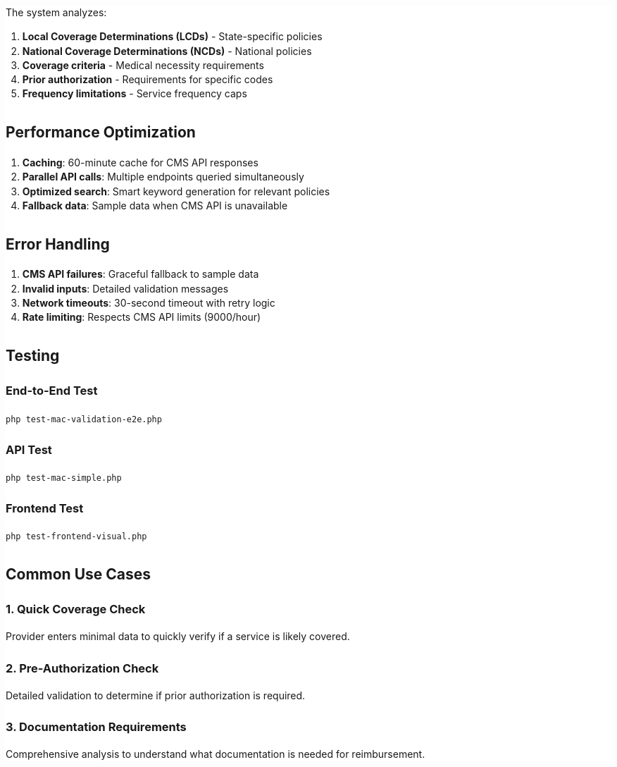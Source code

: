 The system analyzes:
1. **Local Coverage Determinations (LCDs)** - State-specific policies
2. **National Coverage Determinations (NCDs)** - National policies
3. **Coverage criteria** - Medical necessity requirements
4. **Prior authorization** - Requirements for specific codes
5. **Frequency limitations** - Service frequency caps

## Performance Optimization

1. **Caching**: 60-minute cache for CMS API responses
2. **Parallel API calls**: Multiple endpoints queried simultaneously
3. **Optimized search**: Smart keyword generation for relevant policies
4. **Fallback data**: Sample data when CMS API is unavailable

## Error Handling

1. **CMS API failures**: Graceful fallback to sample data
2. **Invalid inputs**: Detailed validation messages
3. **Network timeouts**: 30-second timeout with retry logic
4. **Rate limiting**: Respects CMS API limits (9000/hour)

## Testing

### End-to-End Test
```bash
php test-mac-validation-e2e.php
```

### API Test
```bash
php test-mac-simple.php
```

### Frontend Test
```bash
php test-frontend-visual.php
```

## Common Use Cases

### 1. Quick Coverage Check
Provider enters minimal data to quickly verify if a service is likely covered.

### 2. Pre-Authorization Check
Detailed validation to determine if prior authorization is required.

### 3. Documentation Requirements
Comprehensive analysis to understand what documentation is needed for reimbursement.
